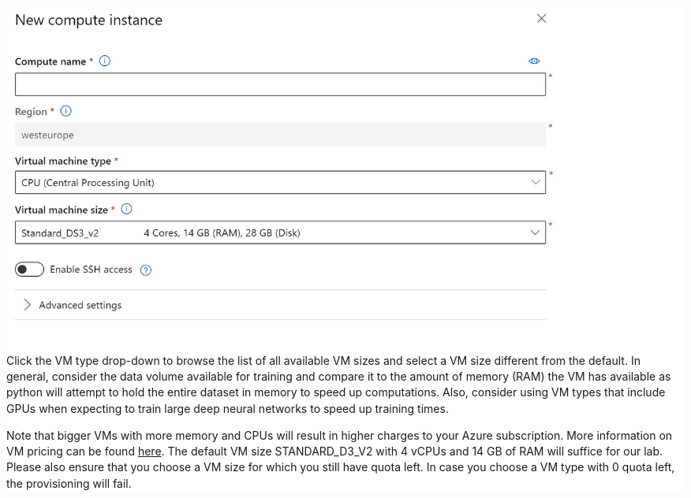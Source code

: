 <img src = "/images/ci-details.jpg" width = 700>

Click the VM type drop-down to browse the list of all available VM sizes and select a VM size different from the default. In general, consider the data volume available for training and compare it to the amount of memory (RAM) the VM has available as python will attempt to hold the entire dataset in memory to speed up computations. Also, consider using VM types that include GPUs when expecting to train large deep neural networks to speed up training times. 

Note that bigger VMs with more memory and CPUs will result in higher charges to your Azure subscription. More information on VM pricing can be found [here](https://azure.microsoft.com/en-us/pricing/details/virtual-machines/windows/). The default VM size STANDARD_D3_V2 with 4 vCPUs and 14 GB of RAM will suffice for our lab. Please also ensure that you choose a VM size for which you still have quota left. In case you choose a VM type with 0 quota left, the provisioning will fail.
